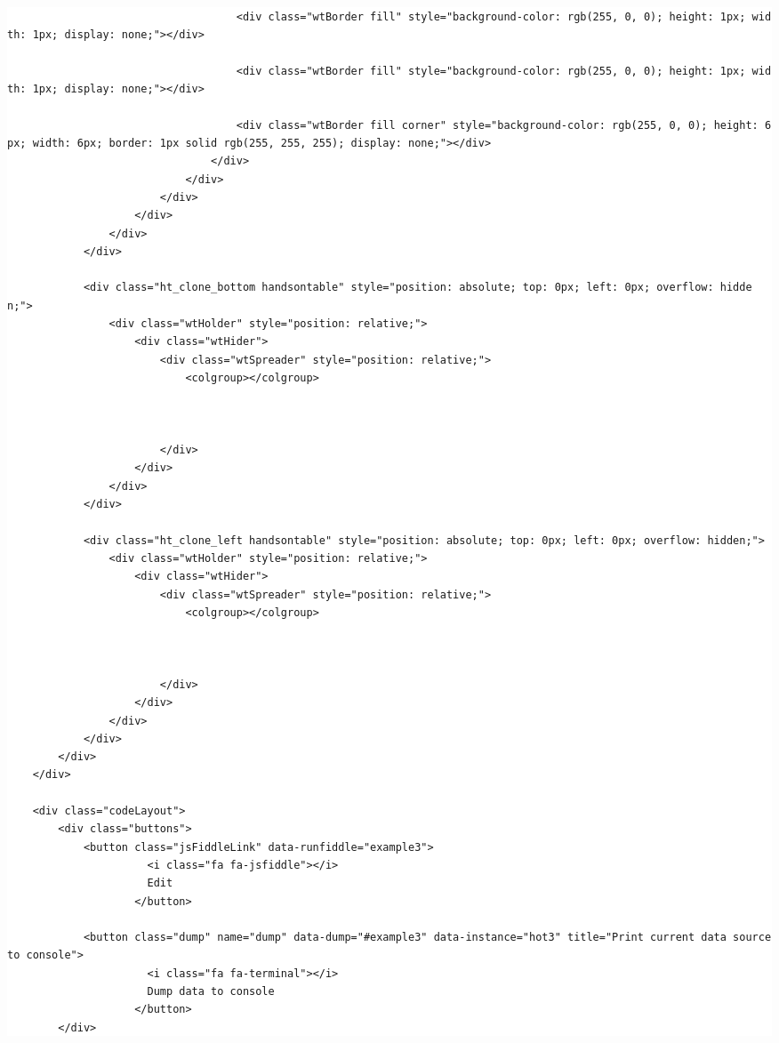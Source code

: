                                         <div class="wtBorder fill" style="background-color: rgb(255, 0, 0); height: 1px; width: 1px; display: none;"></div>

                                        <div class="wtBorder fill" style="background-color: rgb(255, 0, 0); height: 1px; width: 1px; display: none;"></div>

                                        <div class="wtBorder fill corner" style="background-color: rgb(255, 0, 0); height: 6px; width: 6px; border: 1px solid rgb(255, 255, 255); display: none;"></div>
                                    </div>
                                </div>
                            </div>
                        </div>
                    </div>
                </div>

                <div class="ht_clone_bottom handsontable" style="position: absolute; top: 0px; left: 0px; overflow: hidden;">
                    <div class="wtHolder" style="position: relative;">
                        <div class="wtHider">
                            <div class="wtSpreader" style="position: relative;">
                                <colgroup></colgroup>



                            </div>
                        </div>
                    </div>
                </div>

                <div class="ht_clone_left handsontable" style="position: absolute; top: 0px; left: 0px; overflow: hidden;">
                    <div class="wtHolder" style="position: relative;">
                        <div class="wtHider">
                            <div class="wtSpreader" style="position: relative;">
                                <colgroup></colgroup>



                            </div>
                        </div>
                    </div>
                </div>
            </div>
        </div>

        <div class="codeLayout">
            <div class="buttons">
                <button class="jsFiddleLink" data-runfiddle="example3">
                          <i class="fa fa-jsfiddle"></i>
                          Edit
                        </button>

                <button class="dump" name="dump" data-dump="#example3" data-instance="hot3" title="Print current data source to console">
                          <i class="fa fa-terminal"></i>
                          Dump data to console
                        </button>
            </div>
